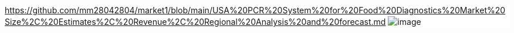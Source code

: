 <a href=https://github.com/mm28042804/market1/blob/main/USA%20PCR%20System%20for%20Food%20Diagnostics%20Market%20Size%2C%20Estimates%2C%20Revenue%2C%20Regional%20Analysis%20and%20forecast.md>https://github.com/mm28042804/market1/blob/main/USA%20PCR%20System%20for%20Food%20Diagnostics%20Market%20Size%2C%20Estimates%2C%20Revenue%2C%20Regional%20Analysis%20and%20forecast.md</a>
![image](https://github.com/user-attachments/assets/ee7f842c-15fb-4d60-a933-9081d8dc88cc)
